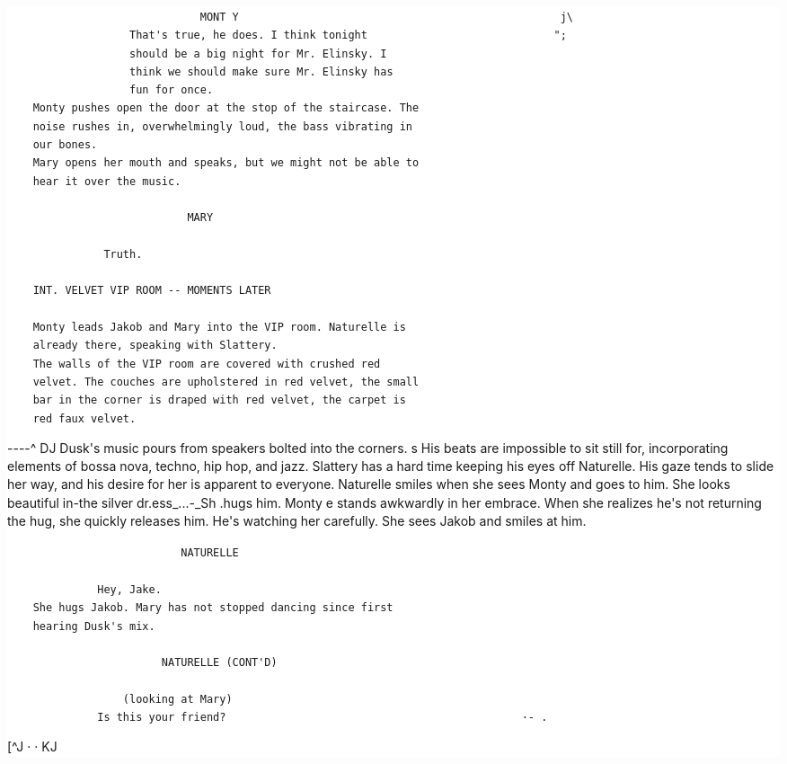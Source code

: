 





                                  MONT Y                                                  j\
                       That's true, he does. I think tonight                             ";
                       should be a big night for Mr. Elinsky. I
                       think we should make sure Mr. Elinsky has
                       fun for once.
        Monty pushes open the door at the stop of the staircase. The
        noise rushes in, overwhelmingly loud, the bass vibrating in
        our bones.
        Mary opens her mouth and speaks, but we might not be able to
        hear it over the music.

                                MARY

                   Truth.

        INT. VELVET VIP ROOM -- MOMENTS LATER

        Monty leads Jakob and Mary into the VIP room. Naturelle is
        already there, speaking with Slattery.
        The walls of the VIP room are covered with crushed red
        velvet. The couches are upholstered in red velvet, the small
        bar in the corner is draped with red velvet, the carpet is
        red faux velvet.
----^   DJ Dusk's music pours from speakers bolted into the corners.
s
        His beats are impossible to sit still for, incorporating
        elements of bossa nova, techno, hip hop, and jazz.
        Slattery has a hard time keeping his eyes off Naturelle. His
        gaze tends to slide her way, and his desire for her is
        apparent to everyone.
        Naturelle smiles when she sees Monty and goes to him. She
        looks beautiful in-the silver dr.ess_...-_Sh .hugs him. Monty
                                                    e
        stands awkwardly in her embrace.
        When she realizes he's not returning the hug, she quickly
        releases him. He's watching her carefully. She sees Jakob and
        smiles at him.

                               NATURELLE

                  Hey, Jake.
        She hugs Jakob. Mary has not stopped dancing since first
        hearing Dusk's mix.

                            NATURELLE (CONT'D)

                      (looking at Mary)
                  Is this your friend?                                              ·- .

[^J           ·           ·                                                           KJ


